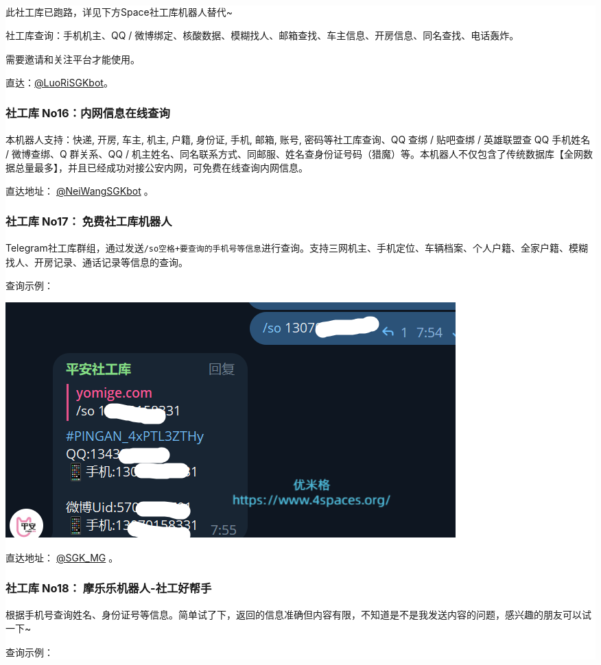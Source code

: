 此社工库已跑路，详见下方Space社工库机器人替代~

社工库查询：手机机主、QQ / 微博绑定、核酸数据、模糊找人、邮箱查找、车主信息、开房信息、同名查找、电话轰炸。

需要邀请和关注平台才能使用。

直达：[@LuoRiSGKbot](https://t.me/LuoRiSGKbot?start=mXhRVXexyt)。

### 社工库 No16：内网信息在线查询

本机器人支持：快递, 开房, 车主, 机主, 户籍, 身份证, 手机, 邮箱, 账号, 密码等社工库查询、QQ 查绑 / 贴吧查绑 / 英雄联盟查 QQ 手机姓名 / 微博查绑、Q 群关系、QQ / 机主姓名、同名联系方式、同邮服、姓名查身份证号码（猎魔）等。本机器人不仅包含了传统数据库【全网数据总量最多】，并且已经成功对接公安内网，可免费在线查询内网信息。

直达地址： <a href="https://idouyin.io/3j" target="_blank">@NeiWangSGKbot</a> 。

### 社工库 No17： 免费社工库机器人

Telegram社工库群组，通过发送`/so空格+要查询的手机号等信息`进行查询。支持三网机主、手机定位、车辆档案、个人户籍、全家户籍、模糊找人、开房记录、通话记录等信息的查询。

查询示例：

<img src="img/2023-09-23_075853.png">

直达地址： <a href="https://t.me/SGK_MG" target="_blank">@SGK_MG</a> 。


### 社工库 No18： 摩乐乐机器人-社工好帮手

根据手机号查询姓名、身份证号等信息。简单试了下，返回的信息准确但内容有限，不知道是不是我发送内容的问题，感兴趣的朋友可以试一下~

查询示例：

